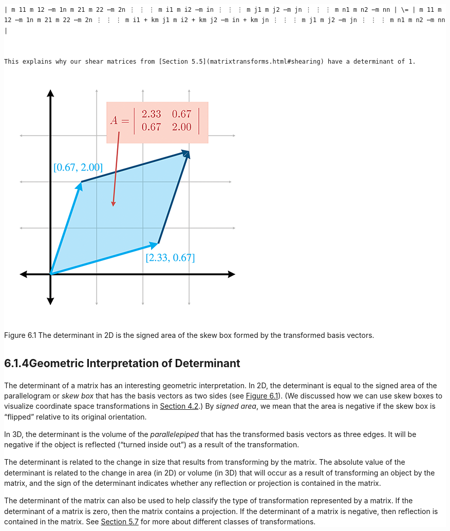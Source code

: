     | m 11 m 12 ⋯m 1n m 21 m 22 ⋯m 2n ⋮ ⋮ ⋮ m i1 m i2 ⋯m in ⋮ ⋮ ⋮ m j1 m j2 ⋯m jn ⋮ ⋮ ⋮ m n1 m n2 ⋯m nn | \= | m 11 m 12 ⋯m 1n m 21 m 22 ⋯m 2n ⋮ ⋮ ⋮ m i1 + km j1 m i2 + km j2 ⋯m in + km jn ⋮ ⋮ ⋮ m j1 m j2 ⋯m jn ⋮ ⋮ ⋮ m n1 m n2 ⋯m nn |
    
      
    This explains why our shear matrices from [Section 5.5](matrixtransforms.html#shearing) have a determinant of 1.

![](./images/2d_skew_box.png)

Figure 6.1 The determinant in 2D is the signed area of the skew box formed by the transformed basis vectors.

## 6.1.4Geometric Interpretation of Determinant

The determinant of a matrix has an interesting geometric interpretation. In 2D, the determinant is equal to the signed area of the parallelogram or _skew box_ that has the basis vectors as two sides (see [Figure 6.1](#2d_skew_box)). (We discussed how we can use skew boxes to visualize coordinate space transformations in [Section 4.2](matrixintro.html#geometric_definition).) By _signed area_, we mean that the area is negative if the skew box is “flipped” relative to its original orientation.

In 3D, the determinant is the volume of the _parallelepiped_ that has the transformed basis vectors as three edges. It will be negative if the object is reflected (“turned inside out”) as a result of the transformation.

The determinant is related to the change in size that results from transforming by the matrix. The absolute value of the determinant is related to the change in area (in 2D) or volume (in 3D) that will occur as a result of transforming an object by the matrix, and the sign of the determinant indicates whether any reflection or projection is contained in the matrix.

The determinant of the matrix can also be used to help classify the type of transformation represented by a matrix. If the determinant of a matrix is zero, then the matrix contains a projection. If the determinant of a matrix is negative, then reflection is contained in the matrix. See [Section 5.7](matrixtransforms.html#classes_of_transformations) for more about different classes of transformations.
